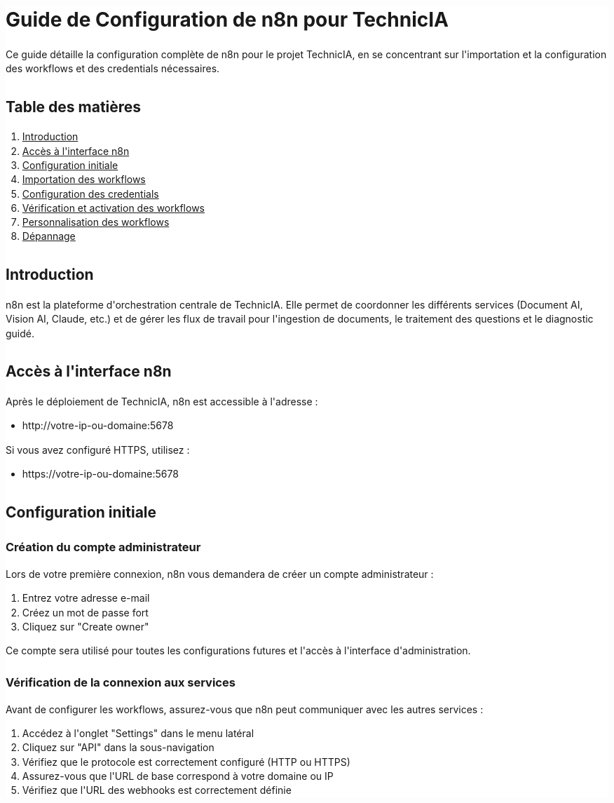 # Guide de Configuration de n8n pour TechnicIA

Ce guide détaille la configuration complète de n8n pour le projet TechnicIA, en se concentrant sur l'importation et la configuration des workflows et des credentials nécessaires.

## Table des matières

1. [Introduction](#introduction)
2. [Accès à l'interface n8n](#accès-à-linterface-n8n)
3. [Configuration initiale](#configuration-initiale)
4. [Importation des workflows](#importation-des-workflows)
5. [Configuration des credentials](#configuration-des-credentials)
6. [Vérification et activation des workflows](#vérification-et-activation-des-workflows)
7. [Personnalisation des workflows](#personnalisation-des-workflows)
8. [Dépannage](#dépannage)

## Introduction

n8n est la plateforme d'orchestration centrale de TechnicIA. Elle permet de coordonner les différents services (Document AI, Vision AI, Claude, etc.) et de gérer les flux de travail pour l'ingestion de documents, le traitement des questions et le diagnostic guidé.

## Accès à l'interface n8n

Après le déploiement de TechnicIA, n8n est accessible à l'adresse :

- http://votre-ip-ou-domaine:5678

Si vous avez configuré HTTPS, utilisez :

- https://votre-ip-ou-domaine:5678

## Configuration initiale

### Création du compte administrateur

Lors de votre première connexion, n8n vous demandera de créer un compte administrateur :

1. Entrez votre adresse e-mail
2. Créez un mot de passe fort
3. Cliquez sur "Create owner"

Ce compte sera utilisé pour toutes les configurations futures et l'accès à l'interface d'administration.

### Vérification de la connexion aux services

Avant de configurer les workflows, assurez-vous que n8n peut communiquer avec les autres services :

1. Accédez à l'onglet "Settings" dans le menu latéral
2. Cliquez sur "API" dans la sous-navigation
3. Vérifiez que le protocole est correctement configuré (HTTP ou HTTPS)
4. Assurez-vous que l'URL de base correspond à votre domaine ou IP
5. Vérifiez que l'URL des webhooks est correctement définie

